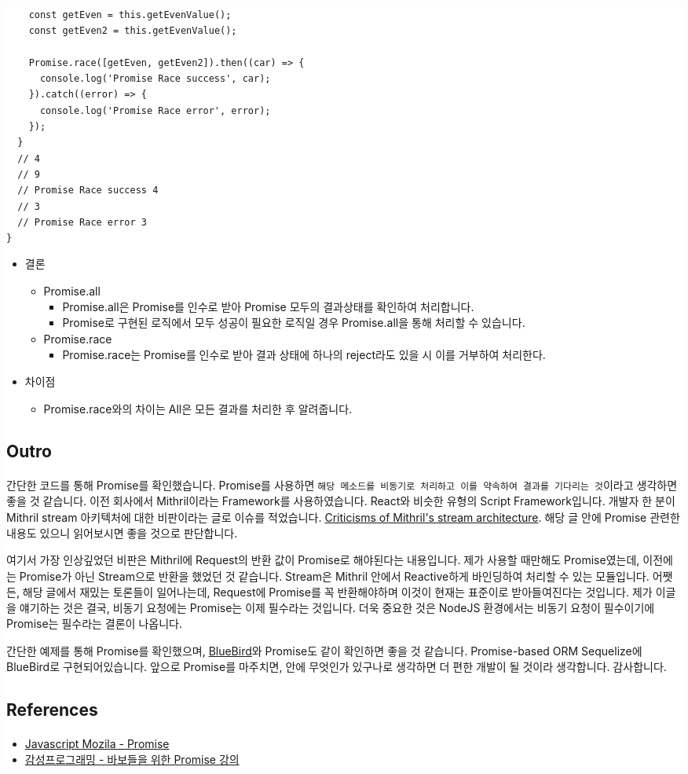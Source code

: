 ```tsx
    const getEven = this.getEvenValue();
    const getEven2 = this.getEvenValue();

    Promise.race([getEven, getEven2]).then((car) => {
      console.log('Promise Race success', car);
    }).catch((error) => {
      console.log('Promise Race error', error);
    });
  }
  // 4
  // 9
  // Promise Race success 4
  // 3
  // Promise Race error 3
}
```

- 결론
  - Promise.all
    - Promise.all은 Promise를 인수로 받아 Promise 모두의 결과상태를 확인하여 처리합니다.
    - Promise로 구현된 로직에서 모두 성공이 필요한 로직일 경우 Promise.all을 통해 처리할 수 있습니다.
  - Promise.race
    - Promise.race는 Promise를 인수로 받아 결과 상태에 하나의 reject라도 있을 시 이를 거부하여 처리한다.

- 차이점
  - Promise.race와의 차이는 All은 모든 결과를 처리한 후 알려줍니다.

## Outro
간단한 코드를 통해 Promise를 확인했습니다. Promise를 사용하면 `해당 메소드를 비동기로 처리하고 이를 약속하여 결과를 기다리는 것`이라고 생각하면 좋을 것 같습니다. 이전 회사에서 Mithril이라는 Framework를 사용하였습니다. React와 비슷한 유형의 Script Framework입니다. 개발자 한 분이 Mithril stream 아키텍처에 대한 비판이라는 글로 이슈를 적었습니다. [Criticisms of Mithril's stream architecture](https://github.com/MithrilJS/mithril.js/issues/1391). 해당 글 안에 Promise 관련한 내용도 있으니 읽어보시면 좋을 것으로 판단합니다.

여기서 가장 인상깊었던 비판은 Mithril에 Request의 반환 값이 Promise로 해야된다는 내용입니다. 제가 사용할 때만해도 Promise였는데, 이전에는 Promise가 아닌 Stream으로 반환을 했었던 것 같습니다. Stream은 Mithril 안에서 Reactive하게 바인딩하여 처리할 수 있는 모듈입니다. 어쨋든, 해당 글에서 재밌는 토론들이 일어나는데, Request에 Promise를 꼭 반환해야하며 이것이 현재는 표준이로 받아들여진다는 것입니다. 제가 이글을 얘기하는 것은 결국, 비동기 요청에는 Promise는 이제 필수라는 것입니다. 더욱 중요한 것은 NodeJS 환경에서는 비동기 요청이 필수이기에 Promise는 필수라는 결론이 나옵니다.

간단한 예제를 통해 Promise를 확인했으며, [BlueBird](http://bluebirdjs.com/docs/getting-started.html)와 Promise도 같이 확인하면 좋을 것 같습니다. Promise-based ORM Sequelize에 BlueBird로 구현되어있습니다. 앞으로 Promise를 마주치면, 안에 무엇인가 있구나로 생각하면 더 편한 개발이 될 것이라 생각합니다. 감사합니다.

## References
- [Javascript Mozila - Promise](https://developer.mozilla.org/ko/docs/Web/Javascript/Reference/Global_Objects/Promise)
- [감성프로그래밍 - 바보들을 위한 Promise 강의](http://programmingsummaries.tistory.com/325)
